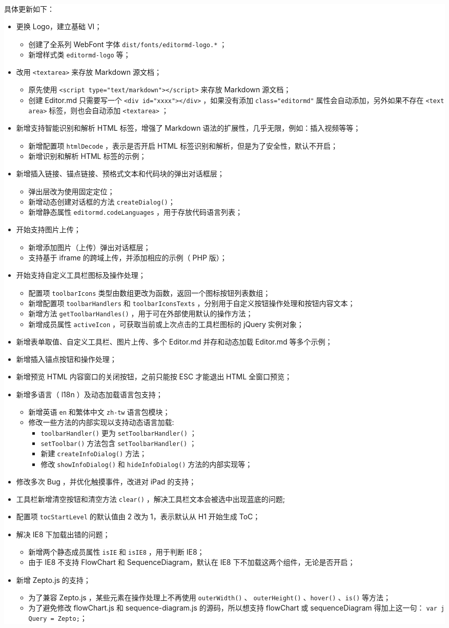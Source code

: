 具体更新如下：

- 更换 Logo，建立基础 VI；
    - 创建了全系列 WebFont 字体 `dist/fonts/editormd-logo.*` ；
    - 新增样式类 `editormd-logo` 等；

- 改用 `<textarea>` 来存放 Markdown 源文档；
    - 原先使用 `<script type="text/markdown"></script>` 来存放 Markdown 源文档；
    - 创建 Editor.md 只需要写一个 `<div id="xxxx"></div>` ，如果没有添加 `class="editormd"` 属性会自动添加，另外如果不存在 `<textarea>` 标签，则也会自动添加 `<textarea>` ；

- 新增支持智能识别和解析 HTML 标签，增强了 Markdown 语法的扩展性，几乎无限，例如：插入视频等等；
    - 新增配置项 `htmlDecode` ，表示是否开启 HTML 标签识别和解析，但是为了安全性，默认不开启；
    - 新增识别和解析 HTML 标签的示例；
    
- 新增插入链接、锚点链接、预格式文本和代码块的弹出对话框层；
    - 弹出层改为使用固定定位；
    - 新增动态创建对话框的方法 `createDialog()`；
    - 新增静态属性 `editormd.codeLanguages` ，用于存放代码语言列表；

- 开始支持图片上传；
    - 新增添加图片（上传）弹出对话框层；
    - 支持基于 iframe 的跨域上传，并添加相应的示例（ PHP 版）；
    
- 开始支持自定义工具栏图标及操作处理；
    - 配置项 `toolbarIcons` 类型由数组更改为函数，返回一个图标按钮列表数组；
    - 新增配置项 `toolbarHandlers` 和 `toolbarIconsTexts` ，分别用于自定义按钮操作处理和按钮内容文本；
    - 新增方法 `getToolbarHandles()` ，用于可在外部使用默认的操作方法；
    - 新增成员属性 `activeIcon` ，可获取当前或上次点击的工具栏图标的 jQuery 实例对象；
    
- 新增表单取值、自定义工具栏、图片上传、多个 Editor.md 并存和动态加载 Editor.md 等多个示例；

- 新增插入锚点按钮和操作处理；

- 新增预览 HTML 内容窗口的关闭按钮，之前只能按 ESC 才能退出 HTML 全窗口预览；

- 新增多语言（ l18n ）及动态加载语言包支持；
    - 新增英语 `en` 和繁体中文 `zh-tw` 语言包模块；
    - 修改一些方法的内部实现以支持动态语言加载:
        - `toolbarHandler()` 更为 `setToolbarHandler()` ；
        - `setToolbar()` 方法包含 `setToolbarHandler()` ；
        - 新建 `createInfoDialog()` 方法；
	    - 修改 `showInfoDialog()` 和 `hideInfoDialog()` 方法的内部实现等；

- 修改多次 Bug ，并优化触摸事件，改进对 iPad 的支持；

- 工具栏新增清空按钮和清空方法 `clear()` ，解决工具栏文本会被选中出现蓝底的问题;

- 配置项 `tocStartLevel` 的默认值由 2 改为 1，表示默认从 H1 开始生成 ToC；

- 解决 IE8 下加载出错的问题；
    - 新增两个静态成员属性 `isIE` 和 `isIE8` ，用于判断 IE8；
    - 由于 IE8 不支持 FlowChart 和 SequenceDiagram，默认在 IE8 下不加载这两个组件，无论是否开启；

- 新增 Zepto.js 的支持；
	- 为了兼容 Zepto.js ，某些元素在操作处理上不再使用 `outerWidth()` 、 `outerHeight()` 、`hover()` 、`is()` 等方法；
	- 为了避免修改 flowChart.js 和 sequence-diagram.js 的源码，所以想支持 flowChart 或 sequenceDiagram 得加上这一句： `var jQuery = Zepto;`；
